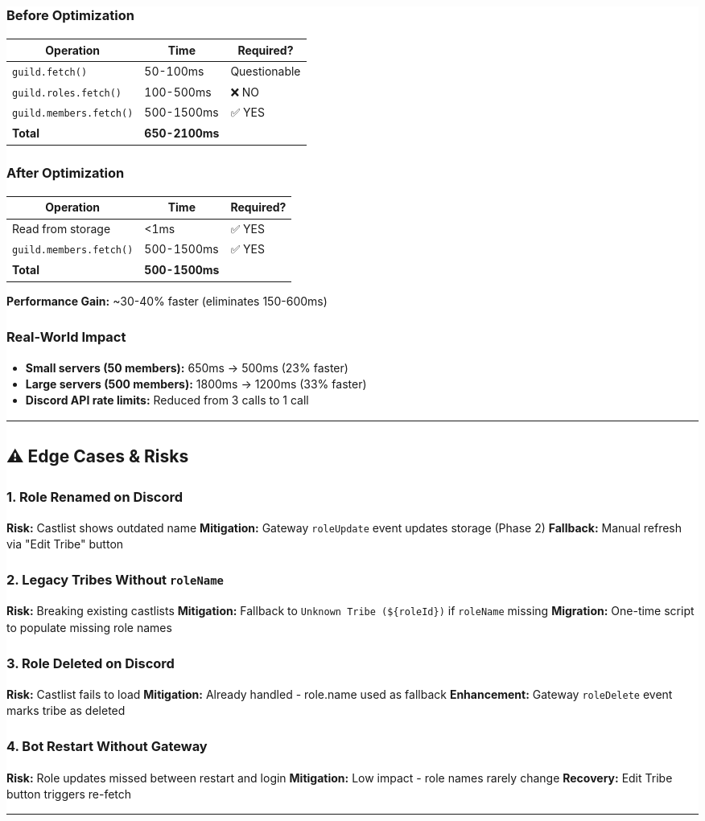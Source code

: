 ### Before Optimization

| Operation | Time | Required? |
|-----------|------|-----------|
| `guild.fetch()` | 50-100ms | Questionable |
| `guild.roles.fetch()` | 100-500ms | ❌ NO |
| `guild.members.fetch()` | 500-1500ms | ✅ YES |
| **Total** | **650-2100ms** | |

### After Optimization

| Operation | Time | Required? |
|-----------|------|-----------|
| Read from storage | <1ms | ✅ YES |
| `guild.members.fetch()` | 500-1500ms | ✅ YES |
| **Total** | **500-1500ms** | |

**Performance Gain:** ~30-40% faster (eliminates 150-600ms)

### Real-World Impact

- **Small servers (50 members):** 650ms → 500ms (23% faster)
- **Large servers (500 members):** 1800ms → 1200ms (33% faster)
- **Discord API rate limits:** Reduced from 3 calls to 1 call

---

## ⚠️ Edge Cases & Risks

### 1. Role Renamed on Discord
**Risk:** Castlist shows outdated name
**Mitigation:** Gateway `roleUpdate` event updates storage (Phase 2)
**Fallback:** Manual refresh via "Edit Tribe" button

### 2. Legacy Tribes Without `roleName`
**Risk:** Breaking existing castlists
**Mitigation:** Fallback to `Unknown Tribe (${roleId})` if `roleName` missing
**Migration:** One-time script to populate missing role names

### 3. Role Deleted on Discord
**Risk:** Castlist fails to load
**Mitigation:** Already handled - role.name used as fallback
**Enhancement:** Gateway `roleDelete` event marks tribe as deleted

### 4. Bot Restart Without Gateway
**Risk:** Role updates missed between restart and login
**Mitigation:** Low impact - role names rarely change
**Recovery:** Edit Tribe button triggers re-fetch

---
